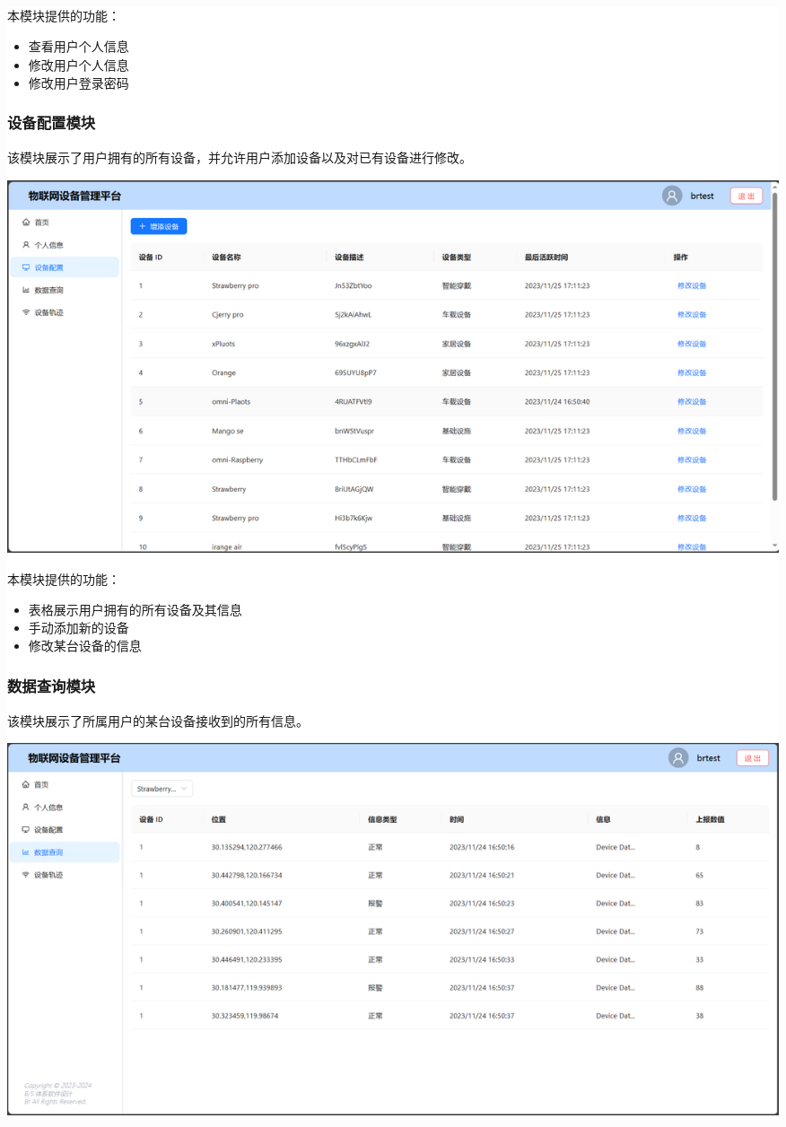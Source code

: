 本模块提供的功能：

- 查看用户个人信息
- 修改用户个人信息
- 修改用户登录密码

### 设备配置模块

该模块展示了用户拥有的所有设备，并允许用户添加设备以及对已有设备进行修改。

![image-20231125212350324](assets/image-20231125212350324.png)

本模块提供的功能：

- 表格展示用户拥有的所有设备及其信息
- 手动添加新的设备
- 修改某台设备的信息

### 数据查询模块

该模块展示了所属用户的某台设备接收到的所有信息。

![image-20231125202851009](assets/image-20231125202851009.png)
